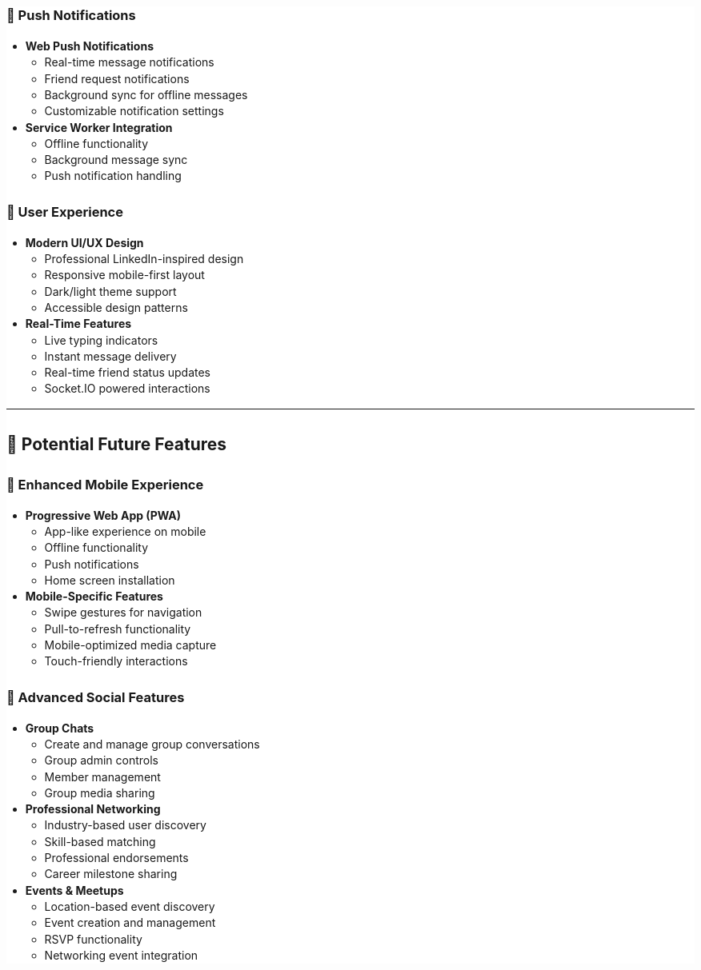 ### 🔔 Push Notifications

- **Web Push Notifications**
  - Real-time message notifications
  - Friend request notifications
  - Background sync for offline messages
  - Customizable notification settings
- **Service Worker Integration**
  - Offline functionality
  - Background message sync
  - Push notification handling

### 🎨 User Experience

- **Modern UI/UX Design**
  - Professional LinkedIn-inspired design
  - Responsive mobile-first layout
  - Dark/light theme support
  - Accessible design patterns
- **Real-Time Features**
  - Live typing indicators
  - Instant message delivery
  - Real-time friend status updates
  - Socket.IO powered interactions

---

## 🔮 Potential Future Features

### 📱 Enhanced Mobile Experience

- **Progressive Web App (PWA)**
  - App-like experience on mobile
  - Offline functionality
  - Push notifications
  - Home screen installation
- **Mobile-Specific Features**
  - Swipe gestures for navigation
  - Pull-to-refresh functionality
  - Mobile-optimized media capture
  - Touch-friendly interactions

### 👥 Advanced Social Features

- **Group Chats**
  - Create and manage group conversations
  - Group admin controls
  - Member management
  - Group media sharing
- **Professional Networking**
  - Industry-based user discovery
  - Skill-based matching
  - Professional endorsements
  - Career milestone sharing
- **Events & Meetups**
  - Location-based event discovery
  - Event creation and management
  - RSVP functionality
  - Networking event integration
